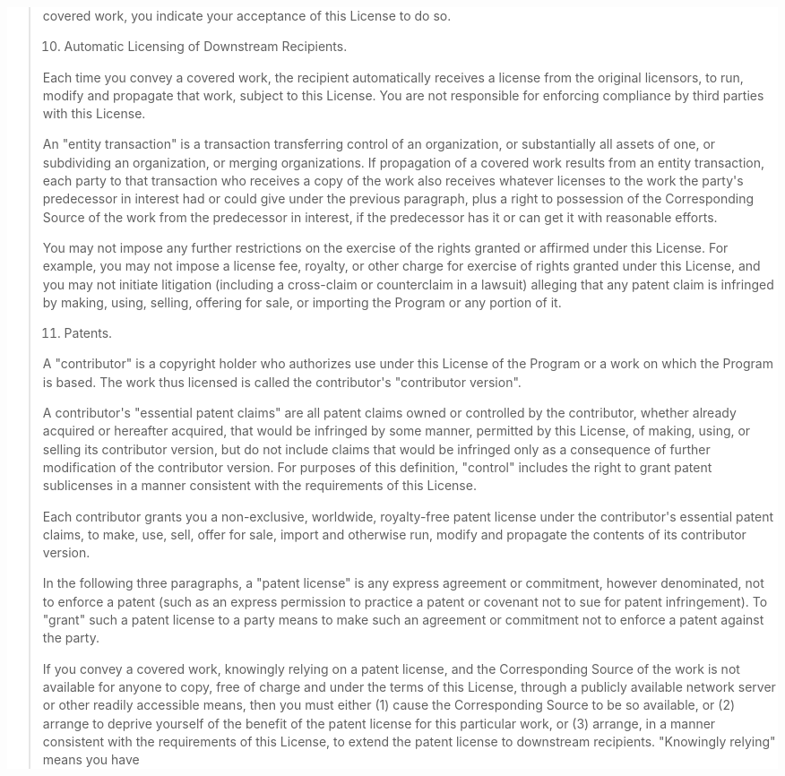 > covered work, you indicate your acceptance of this License to do so.
>
>   10. Automatic Licensing of Downstream Recipients.
>
>   Each time you convey a covered work, the recipient automatically
> receives a license from the original licensors, to run, modify and
> propagate that work, subject to this License.  You are not responsible
> for enforcing compliance by third parties with this License.
>
>   An "entity transaction" is a transaction transferring control of an
> organization, or substantially all assets of one, or subdividing an
> organization, or merging organizations.  If propagation of a covered
> work results from an entity transaction, each party to that
> transaction who receives a copy of the work also receives whatever
> licenses to the work the party's predecessor in interest had or could
> give under the previous paragraph, plus a right to possession of the
> Corresponding Source of the work from the predecessor in interest, if
> the predecessor has it or can get it with reasonable efforts.
>
>   You may not impose any further restrictions on the exercise of the
> rights granted or affirmed under this License.  For example, you may
> not impose a license fee, royalty, or other charge for exercise of
> rights granted under this License, and you may not initiate litigation
> (including a cross-claim or counterclaim in a lawsuit) alleging that
> any patent claim is infringed by making, using, selling, offering for
> sale, or importing the Program or any portion of it.
>
>   11. Patents.
>
>   A "contributor" is a copyright holder who authorizes use under this
> License of the Program or a work on which the Program is based.  The
> work thus licensed is called the contributor's "contributor version".
>
>   A contributor's "essential patent claims" are all patent claims
> owned or controlled by the contributor, whether already acquired or
> hereafter acquired, that would be infringed by some manner, permitted
> by this License, of making, using, or selling its contributor version,
> but do not include claims that would be infringed only as a
> consequence of further modification of the contributor version.  For
> purposes of this definition, "control" includes the right to grant
> patent sublicenses in a manner consistent with the requirements of
> this License.
>
>   Each contributor grants you a non-exclusive, worldwide, royalty-free
> patent license under the contributor's essential patent claims, to
> make, use, sell, offer for sale, import and otherwise run, modify and
> propagate the contents of its contributor version.
>
>   In the following three paragraphs, a "patent license" is any express
> agreement or commitment, however denominated, not to enforce a patent
> (such as an express permission to practice a patent or covenant not to
> sue for patent infringement).  To "grant" such a patent license to a
> party means to make such an agreement or commitment not to enforce a
> patent against the party.
>
>   If you convey a covered work, knowingly relying on a patent license,
> and the Corresponding Source of the work is not available for anyone
> to copy, free of charge and under the terms of this License, through a
> publicly available network server or other readily accessible means,
> then you must either (1) cause the Corresponding Source to be so
> available, or (2) arrange to deprive yourself of the benefit of the
> patent license for this particular work, or (3) arrange, in a manner
> consistent with the requirements of this License, to extend the patent
> license to downstream recipients.  "Knowingly relying" means you have